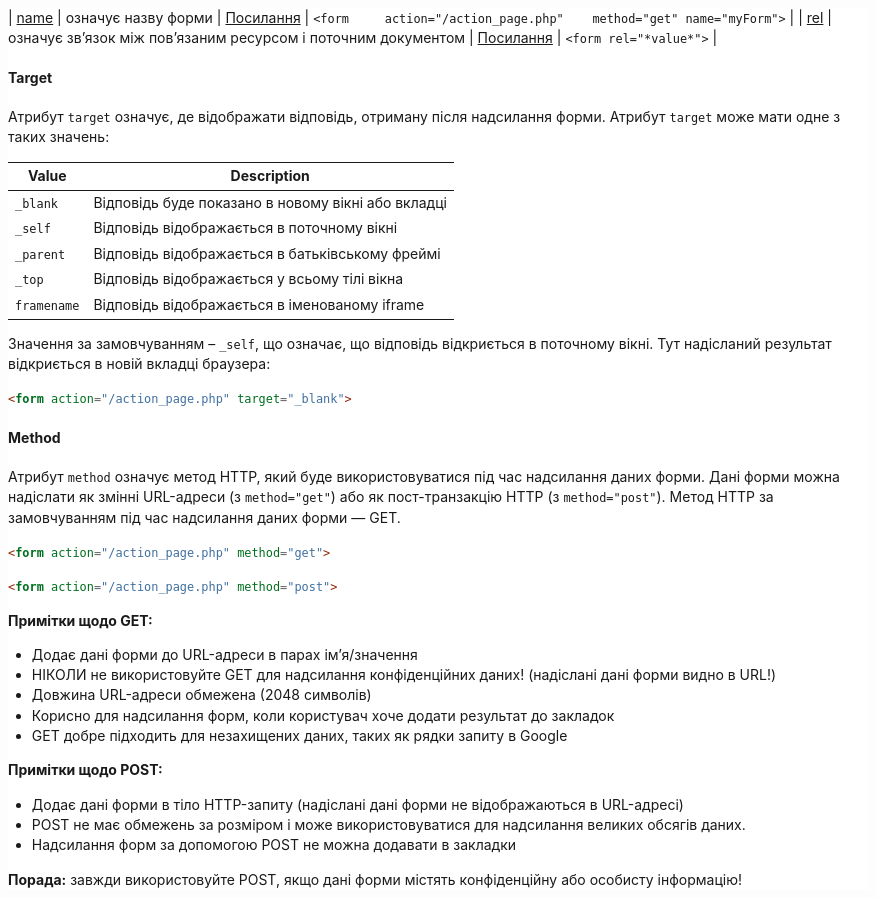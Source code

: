 | [name](https://www.w3schools.com/tags/att_form_name.asp)     | означує назву форми                                          | [Посилання](https://www.w3schools.com/tags/tryit.asp?filename=tryhtml_form_name) | `<form     action="/action_page.php"    method="get" name="myForm">` |
| [rel](https://www.w3schools.com/tags/att_form_rel.asp)       | означує зв’язок між пов’язаним ресурсом і поточним документом | [Посилання]()                                                | `<form rel="*value*">`                                       |

#### Target

Атрибут `target` означує, де відображати відповідь, отриману після надсилання форми. Атрибут `target` може мати одне з таких значень:

| Value       | Description                                        |
| ----------- | -------------------------------------------------- |
| `_blank`    | Відповідь буде показано в новому вікні або вкладці |
| `_self`     | Відповідь відображається в поточному вікні         |
| `_parent`   | Відповідь відображається в батьківському фреймі    |
| `_top`      | Відповідь відображається у всьому тілі вікна       |
| `framename` | Відповідь відображається в іменованому iframe      |

Значення за замовчуванням – `_self`, що означає, що відповідь відкриється в поточному вікні. Тут надісланий результат відкриється в новій вкладці браузера:

```html
<form action="/action_page.php" target="_blank"> 
```

#### Method

Атрибут `method` означує метод HTTP, який буде використовуватися під час надсилання даних форми. Дані форми можна надіслати як змінні URL-адреси (з `method="get"`) або як пост-транзакцію HTTP (з `method="post"`). Метод HTTP за замовчуванням під час надсилання даних форми — GET.

```html
<form action="/action_page.php" method="get"> 
```

```html
<form action="/action_page.php" method="post"> 
```

**Примітки щодо GET:**

- Додає дані форми до URL-адреси в парах ім’я/значення
- НІКОЛИ не використовуйте GET для надсилання конфіденційних даних! (надіслані дані форми видно в URL!)
- Довжина URL-адреси обмежена (2048 символів)
- Корисно для надсилання форм, коли користувач хоче додати результат до закладок
- GET добре підходить для незахищених даних, таких як рядки запиту в Google

**Примітки щодо POST:**

- Додає дані форми в тіло HTTP-запиту (надіслані дані форми не відображаються в URL-адресі)
- POST не має обмежень за розміром і може використовуватися для надсилання великих обсягів даних.
- Надсилання форм за допомогою POST не можна додавати в закладки

**Порада:** завжди використовуйте POST, якщо дані форми містять конфіденційну або особисту інформацію!
